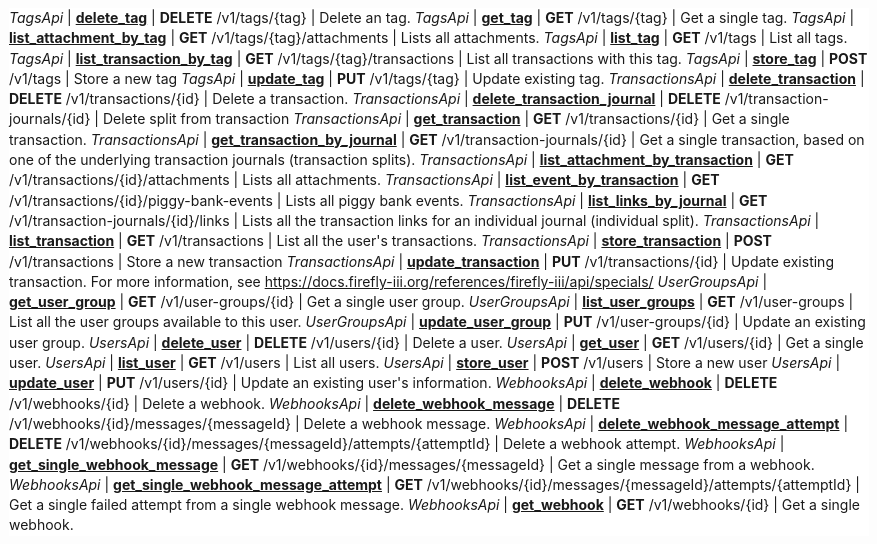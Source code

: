 *TagsApi* | [**delete_tag**](docs/TagsApi.md#delete_tag) | **DELETE** /v1/tags/{tag} | Delete an tag.
*TagsApi* | [**get_tag**](docs/TagsApi.md#get_tag) | **GET** /v1/tags/{tag} | Get a single tag.
*TagsApi* | [**list_attachment_by_tag**](docs/TagsApi.md#list_attachment_by_tag) | **GET** /v1/tags/{tag}/attachments | Lists all attachments.
*TagsApi* | [**list_tag**](docs/TagsApi.md#list_tag) | **GET** /v1/tags | List all tags.
*TagsApi* | [**list_transaction_by_tag**](docs/TagsApi.md#list_transaction_by_tag) | **GET** /v1/tags/{tag}/transactions | List all transactions with this tag.
*TagsApi* | [**store_tag**](docs/TagsApi.md#store_tag) | **POST** /v1/tags | Store a new tag
*TagsApi* | [**update_tag**](docs/TagsApi.md#update_tag) | **PUT** /v1/tags/{tag} | Update existing tag.
*TransactionsApi* | [**delete_transaction**](docs/TransactionsApi.md#delete_transaction) | **DELETE** /v1/transactions/{id} | Delete a transaction.
*TransactionsApi* | [**delete_transaction_journal**](docs/TransactionsApi.md#delete_transaction_journal) | **DELETE** /v1/transaction-journals/{id} | Delete split from transaction
*TransactionsApi* | [**get_transaction**](docs/TransactionsApi.md#get_transaction) | **GET** /v1/transactions/{id} | Get a single transaction.
*TransactionsApi* | [**get_transaction_by_journal**](docs/TransactionsApi.md#get_transaction_by_journal) | **GET** /v1/transaction-journals/{id} | Get a single transaction, based on one of the underlying transaction journals (transaction splits).
*TransactionsApi* | [**list_attachment_by_transaction**](docs/TransactionsApi.md#list_attachment_by_transaction) | **GET** /v1/transactions/{id}/attachments | Lists all attachments.
*TransactionsApi* | [**list_event_by_transaction**](docs/TransactionsApi.md#list_event_by_transaction) | **GET** /v1/transactions/{id}/piggy-bank-events | Lists all piggy bank events.
*TransactionsApi* | [**list_links_by_journal**](docs/TransactionsApi.md#list_links_by_journal) | **GET** /v1/transaction-journals/{id}/links | Lists all the transaction links for an individual journal (individual split).
*TransactionsApi* | [**list_transaction**](docs/TransactionsApi.md#list_transaction) | **GET** /v1/transactions | List all the user&#39;s transactions. 
*TransactionsApi* | [**store_transaction**](docs/TransactionsApi.md#store_transaction) | **POST** /v1/transactions | Store a new transaction
*TransactionsApi* | [**update_transaction**](docs/TransactionsApi.md#update_transaction) | **PUT** /v1/transactions/{id} | Update existing transaction. For more information, see https://docs.firefly-iii.org/references/firefly-iii/api/specials/
*UserGroupsApi* | [**get_user_group**](docs/UserGroupsApi.md#get_user_group) | **GET** /v1/user-groups/{id} | Get a single user group.
*UserGroupsApi* | [**list_user_groups**](docs/UserGroupsApi.md#list_user_groups) | **GET** /v1/user-groups | List all the user groups available to this user. 
*UserGroupsApi* | [**update_user_group**](docs/UserGroupsApi.md#update_user_group) | **PUT** /v1/user-groups/{id} | Update an existing user group.
*UsersApi* | [**delete_user**](docs/UsersApi.md#delete_user) | **DELETE** /v1/users/{id} | Delete a user.
*UsersApi* | [**get_user**](docs/UsersApi.md#get_user) | **GET** /v1/users/{id} | Get a single user.
*UsersApi* | [**list_user**](docs/UsersApi.md#list_user) | **GET** /v1/users | List all users.
*UsersApi* | [**store_user**](docs/UsersApi.md#store_user) | **POST** /v1/users | Store a new user
*UsersApi* | [**update_user**](docs/UsersApi.md#update_user) | **PUT** /v1/users/{id} | Update an existing user&#39;s information.
*WebhooksApi* | [**delete_webhook**](docs/WebhooksApi.md#delete_webhook) | **DELETE** /v1/webhooks/{id} | Delete a webhook.
*WebhooksApi* | [**delete_webhook_message**](docs/WebhooksApi.md#delete_webhook_message) | **DELETE** /v1/webhooks/{id}/messages/{messageId} | Delete a webhook message.
*WebhooksApi* | [**delete_webhook_message_attempt**](docs/WebhooksApi.md#delete_webhook_message_attempt) | **DELETE** /v1/webhooks/{id}/messages/{messageId}/attempts/{attemptId} | Delete a webhook attempt.
*WebhooksApi* | [**get_single_webhook_message**](docs/WebhooksApi.md#get_single_webhook_message) | **GET** /v1/webhooks/{id}/messages/{messageId} | Get a single message from a webhook.
*WebhooksApi* | [**get_single_webhook_message_attempt**](docs/WebhooksApi.md#get_single_webhook_message_attempt) | **GET** /v1/webhooks/{id}/messages/{messageId}/attempts/{attemptId} | Get a single failed attempt from a single webhook message.
*WebhooksApi* | [**get_webhook**](docs/WebhooksApi.md#get_webhook) | **GET** /v1/webhooks/{id} | Get a single webhook.